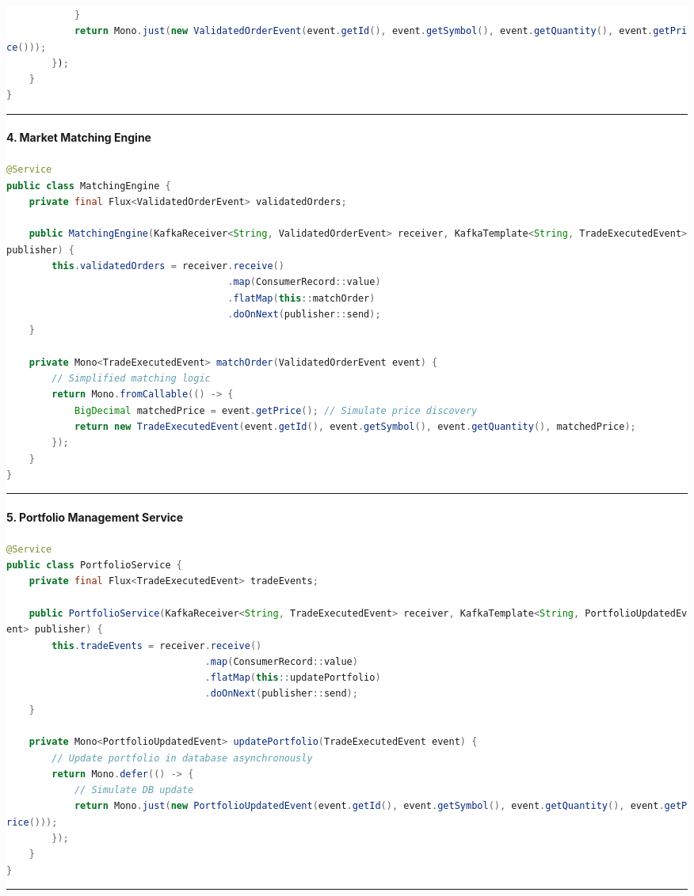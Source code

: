 ```java
            }
            return Mono.just(new ValidatedOrderEvent(event.getId(), event.getSymbol(), event.getQuantity(), event.getPrice()));
        });
    }
}
```

---

#### **4. Market Matching Engine**

```java
@Service
public class MatchingEngine {
    private final Flux<ValidatedOrderEvent> validatedOrders;

    public MatchingEngine(KafkaReceiver<String, ValidatedOrderEvent> receiver, KafkaTemplate<String, TradeExecutedEvent> publisher) {
        this.validatedOrders = receiver.receive()
                                       .map(ConsumerRecord::value)
                                       .flatMap(this::matchOrder)
                                       .doOnNext(publisher::send);
    }

    private Mono<TradeExecutedEvent> matchOrder(ValidatedOrderEvent event) {
        // Simplified matching logic
        return Mono.fromCallable(() -> {
            BigDecimal matchedPrice = event.getPrice(); // Simulate price discovery
            return new TradeExecutedEvent(event.getId(), event.getSymbol(), event.getQuantity(), matchedPrice);
        });
    }
}
```

---

#### **5. Portfolio Management Service**

```java
@Service
public class PortfolioService {
    private final Flux<TradeExecutedEvent> tradeEvents;

    public PortfolioService(KafkaReceiver<String, TradeExecutedEvent> receiver, KafkaTemplate<String, PortfolioUpdatedEvent> publisher) {
        this.tradeEvents = receiver.receive()
                                   .map(ConsumerRecord::value)
                                   .flatMap(this::updatePortfolio)
                                   .doOnNext(publisher::send);
    }

    private Mono<PortfolioUpdatedEvent> updatePortfolio(TradeExecutedEvent event) {
        // Update portfolio in database asynchronously
        return Mono.defer(() -> {
            // Simulate DB update
            return Mono.just(new PortfolioUpdatedEvent(event.getId(), event.getSymbol(), event.getQuantity(), event.getPrice()));
        });
    }
}
```

---